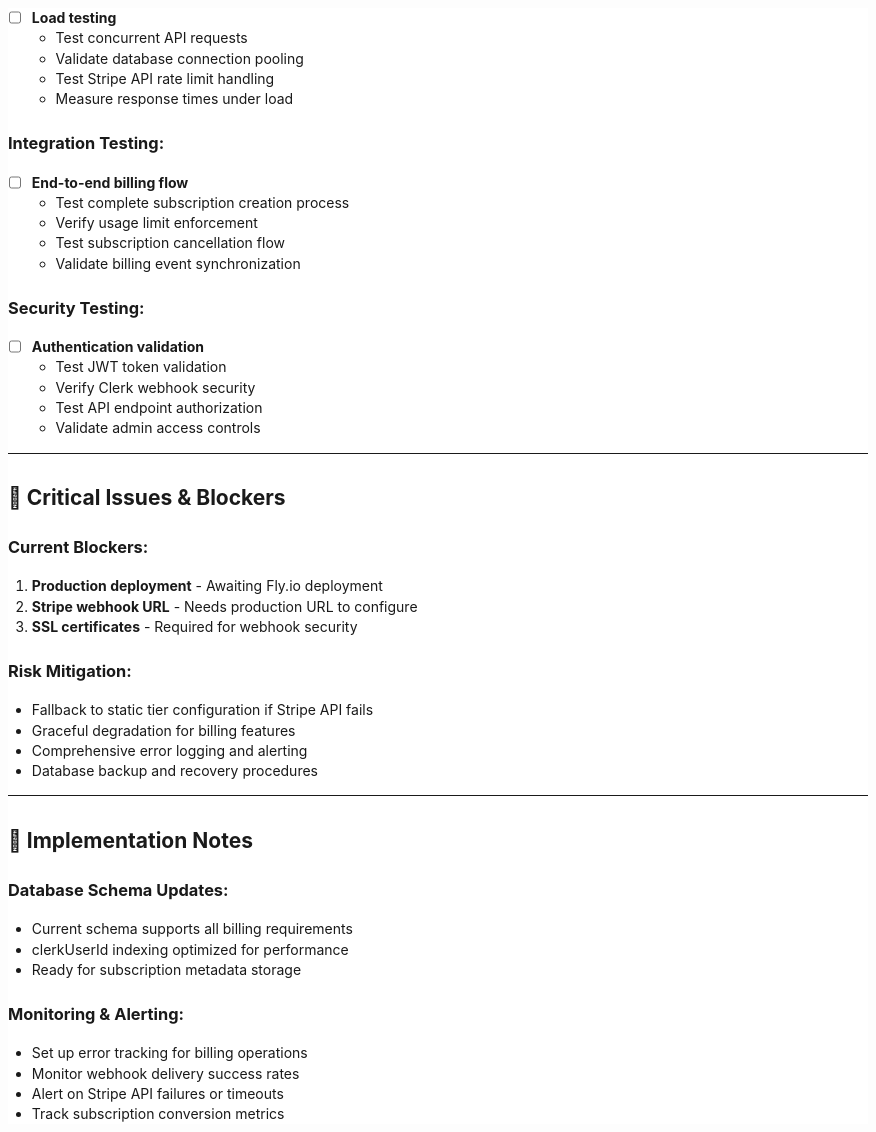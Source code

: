- [ ] **Load testing**  
  - Test concurrent API requests
  - Validate database connection pooling
  - Test Stripe API rate limit handling
  - Measure response times under load

### Integration Testing:
- [ ] **End-to-end billing flow**
  - Test complete subscription creation process
  - Verify usage limit enforcement
  - Test subscription cancellation flow
  - Validate billing event synchronization

### Security Testing:
- [ ] **Authentication validation**
  - Test JWT token validation
  - Verify Clerk webhook security
  - Test API endpoint authorization
  - Validate admin access controls

---

## 🚨 Critical Issues & Blockers

### Current Blockers:
1. **Production deployment** - Awaiting Fly.io deployment
2. **Stripe webhook URL** - Needs production URL to configure
3. **SSL certificates** - Required for webhook security

### Risk Mitigation:
- Fallback to static tier configuration if Stripe API fails
- Graceful degradation for billing features  
- Comprehensive error logging and alerting
- Database backup and recovery procedures

---

## 📝 Implementation Notes

### Database Schema Updates:
- Current schema supports all billing requirements
- clerkUserId indexing optimized for performance
- Ready for subscription metadata storage

### Monitoring & Alerting:
- Set up error tracking for billing operations
- Monitor webhook delivery success rates  
- Alert on Stripe API failures or timeouts
- Track subscription conversion metrics
